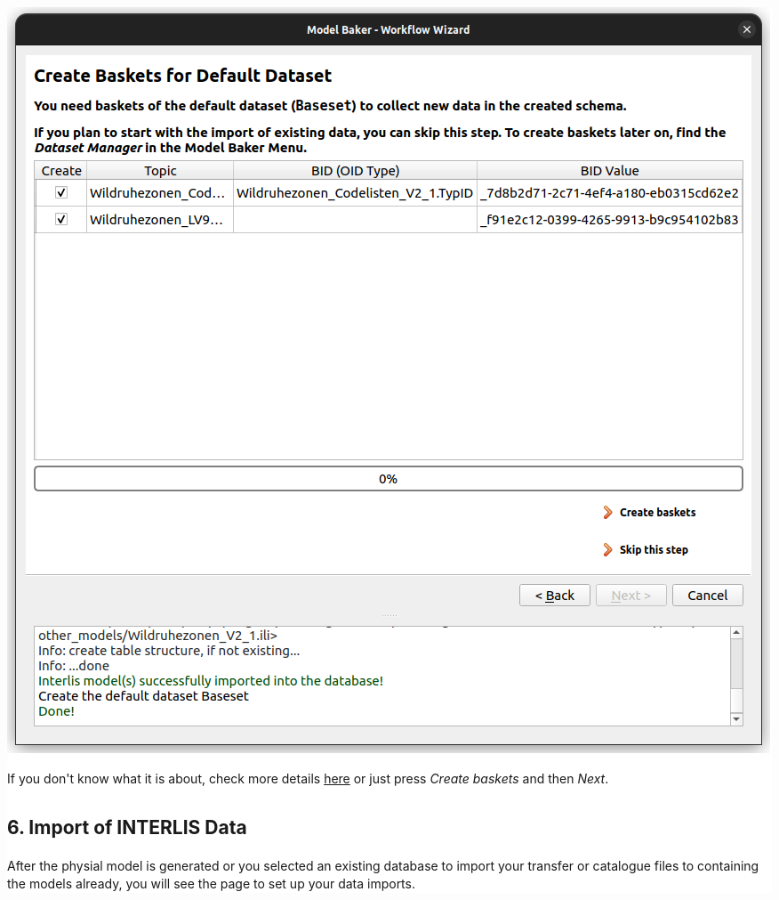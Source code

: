 ![wizard basket page](../assets/workflow_wizard_default_baskets_page.png)

If you don't know what it is about, check more details [here](../../background_info/basket_handling/#creation-of-baskets) or just press *Create baskets* and then *Next*.

## 6. Import of INTERLIS Data

After the physial model is generated or you selected an existing database to import your transfer or catalogue files to containing the models already, you will see the page to set up your data imports.
